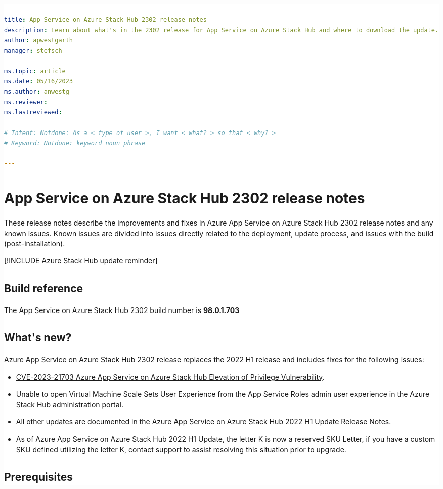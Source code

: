 ```yaml
---
title: App Service on Azure Stack Hub 2302 release notes 
description: Learn about what's in the 2302 release for App Service on Azure Stack Hub and where to download the update.
author: apwestgarth
manager: stefsch

ms.topic: article
ms.date: 05/16/2023
ms.author: anwestg
ms.reviewer: 
ms.lastreviewed: 

# Intent: Notdone: As a < type of user >, I want < what? > so that < why? >
# Keyword: Notdone: keyword noun phrase

---
```


# App Service on Azure Stack Hub 2302 release notes

These release notes describe the improvements and fixes in Azure App Service on Azure Stack Hub 2302 release notes and any known issues. Known issues are divided into issues directly related to the deployment, update process, and issues with the build (post-installation).

[!INCLUDE [Azure Stack Hub update reminder](../includes/app-service-hub-update-banner.md)]

## Build reference

The App Service on Azure Stack Hub 2302 build number is **98.0.1.703**

## What's new?

Azure App Service on Azure Stack Hub 2302 release replaces the [2022 H1 release](app-service-release-notes-2022-h1.md) and includes fixes for the following issues:

- [CVE-2023-21703 Azure App Service on Azure Stack Hub Elevation of Privilege Vulnerability](https://go.microsoft.com/fwlink/?linkid=2225046). 

- Unable to open Virtual Machine Scale Sets User Experience from the App Service Roles admin user experience in the Azure Stack Hub administration portal.

- All other updates are documented in the [Azure App Service on Azure Stack Hub 2022 H1 Update Release Notes](app-service-release-notes-2022-h1.md).

- As of Azure App Service on Azure Stack Hub 2022 H1 Update, the letter K is now a reserved SKU Letter, if you have a custom SKU defined utilizing the letter K, contact support to assist resolving this situation prior to upgrade.

## Prerequisites
